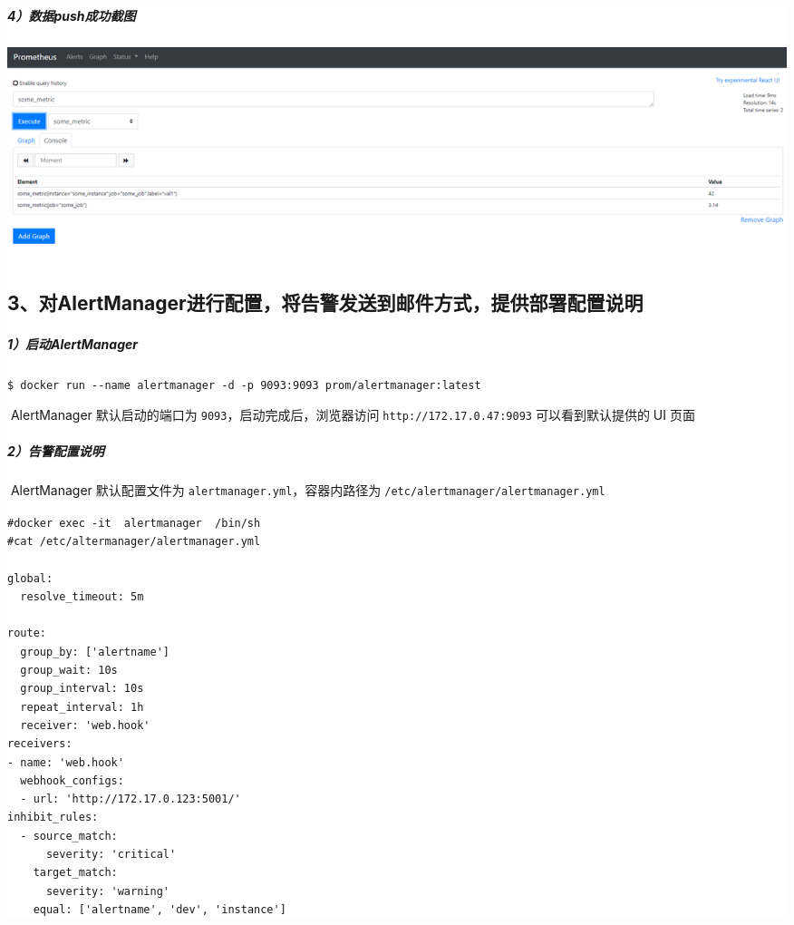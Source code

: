 ##### 4）数据push成功截图

![avatar](prometheus%E6%9C%80%E6%96%B0%E7%A0%94%E7%A9%B6.assets/image-20200306154218288.png)

## 3、对**AlertManager**进行配置，将告警发送到邮件方式，提供部署配置说明

##### 1）启动AlertManager

```
$ docker run --name alertmanager -d -p 9093:9093 prom/alertmanager:latest
```

​	AlertManager 默认启动的端口为 `9093`，启动完成后，浏览器访问 `http://172.17.0.47:9093` 可以看到默认提供的 UI 页面

##### 2）告警配置说明

​	AlertManager 默认配置文件为 `alertmanager.yml`，容器内路径为 `/etc/alertmanager/alertmanager.yml`

```
#docker exec -it  alertmanager  /bin/sh
#cat /etc/altermanager/alertmanager.yml

global:
  resolve_timeout: 5m

route:
  group_by: ['alertname']
  group_wait: 10s
  group_interval: 10s
  repeat_interval: 1h
  receiver: 'web.hook'
receivers:
- name: 'web.hook'
  webhook_configs:
  - url: 'http://172.17.0.123:5001/'
inhibit_rules:
  - source_match:
      severity: 'critical'
    target_match:
      severity: 'warning'
    equal: ['alertname', 'dev', 'instance']

```
